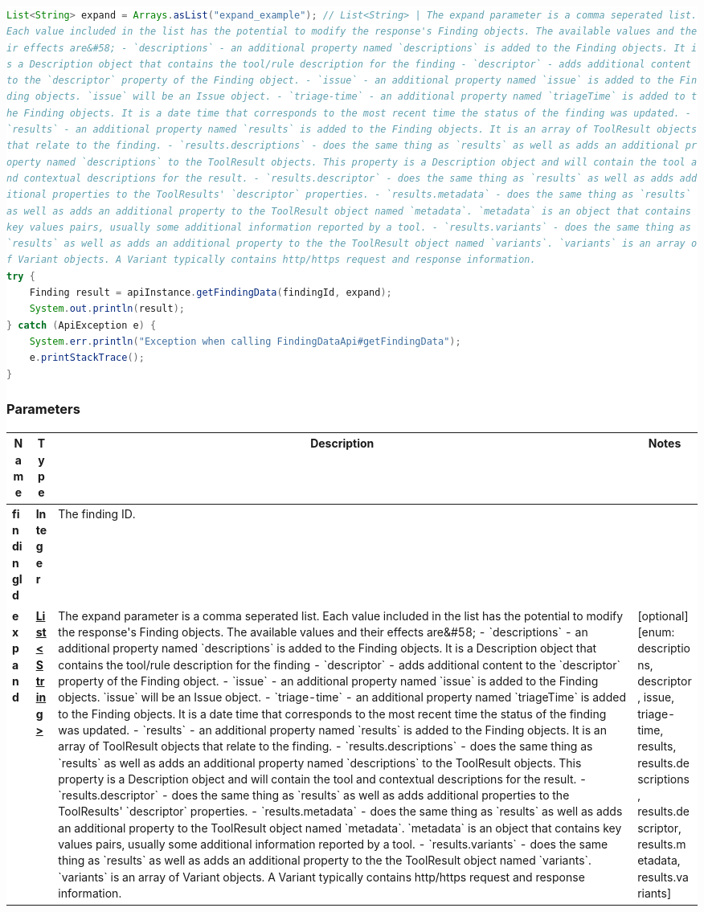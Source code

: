 ```java
List<String> expand = Arrays.asList("expand_example"); // List<String> | The expand parameter is a comma seperated list. Each value included in the list has the potential to modify the response's Finding objects. The available values and their effects are&#58; - `descriptions` - an additional property named `descriptions` is added to the Finding objects. It is a Description object that contains the tool/rule description for the finding - `descriptor` - adds additional content to the `descriptor` property of the Finding object. - `issue` - an additional property named `issue` is added to the Finding objects. `issue` will be an Issue object. - `triage-time` - an additional property named `triageTime` is added to the Finding objects. It is a date time that corresponds to the most recent time the status of the finding was updated. - `results` - an additional property named `results` is added to the Finding objects. It is an array of ToolResult objects that relate to the finding. - `results.descriptions` - does the same thing as `results` as well as adds an additional property named `descriptions` to the ToolResult objects. This property is a Description object and will contain the tool and contextual descriptions for the result. - `results.descriptor` - does the same thing as `results` as well as adds additional properties to the ToolResults' `descriptor` properties. - `results.metadata` - does the same thing as `results` as well as adds an additional property to the ToolResult object named `metadata`. `metadata` is an object that contains key values pairs, usually some additional information reported by a tool. - `results.variants` - does the same thing as `results` as well as adds an additional property to the the ToolResult object named `variants`. `variants` is an array of Variant objects. A Variant typically contains http/https request and response information. 
try {
    Finding result = apiInstance.getFindingData(findingId, expand);
    System.out.println(result);
} catch (ApiException e) {
    System.err.println("Exception when calling FindingDataApi#getFindingData");
    e.printStackTrace();
}
```

### Parameters

Name | Type | Description  | Notes
------------- | ------------- | ------------- | -------------
 **findingId** | **Integer**| The finding ID. |
 **expand** | [**List&lt;String&gt;**](String.md)| The expand parameter is a comma seperated list. Each value included in the list has the potential to modify the response&#39;s Finding objects. The available values and their effects are&amp;#58; - &#x60;descriptions&#x60; - an additional property named &#x60;descriptions&#x60; is added to the Finding objects. It is a Description object that contains the tool/rule description for the finding - &#x60;descriptor&#x60; - adds additional content to the &#x60;descriptor&#x60; property of the Finding object. - &#x60;issue&#x60; - an additional property named &#x60;issue&#x60; is added to the Finding objects. &#x60;issue&#x60; will be an Issue object. - &#x60;triage-time&#x60; - an additional property named &#x60;triageTime&#x60; is added to the Finding objects. It is a date time that corresponds to the most recent time the status of the finding was updated. - &#x60;results&#x60; - an additional property named &#x60;results&#x60; is added to the Finding objects. It is an array of ToolResult objects that relate to the finding. - &#x60;results.descriptions&#x60; - does the same thing as &#x60;results&#x60; as well as adds an additional property named &#x60;descriptions&#x60; to the ToolResult objects. This property is a Description object and will contain the tool and contextual descriptions for the result. - &#x60;results.descriptor&#x60; - does the same thing as &#x60;results&#x60; as well as adds additional properties to the ToolResults&#39; &#x60;descriptor&#x60; properties. - &#x60;results.metadata&#x60; - does the same thing as &#x60;results&#x60; as well as adds an additional property to the ToolResult object named &#x60;metadata&#x60;. &#x60;metadata&#x60; is an object that contains key values pairs, usually some additional information reported by a tool. - &#x60;results.variants&#x60; - does the same thing as &#x60;results&#x60; as well as adds an additional property to the the ToolResult object named &#x60;variants&#x60;. &#x60;variants&#x60; is an array of Variant objects. A Variant typically contains http/https request and response information.  | [optional] [enum: descriptions, descriptor, issue, triage-time, results, results.descriptions, results.descriptor, results.metadata, results.variants]
